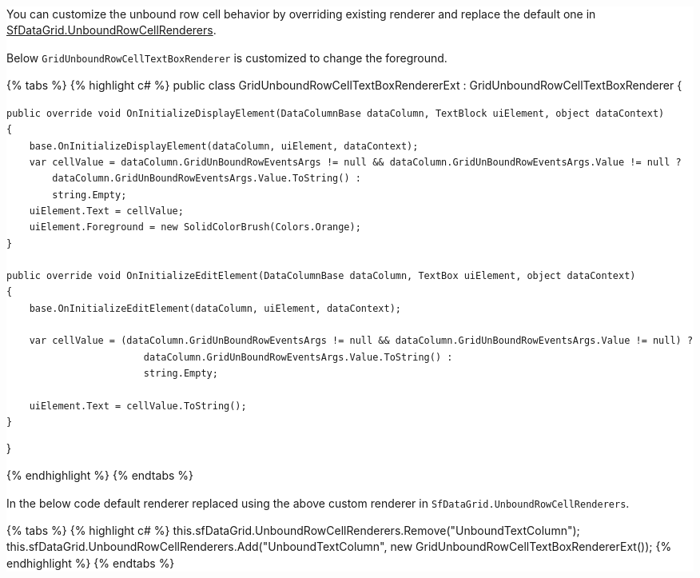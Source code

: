 You can customize the unbound row cell behavior by overriding existing renderer and replace the default one in [SfDataGrid.UnboundRowCellRenderers](https://help.syncfusion.com/cr/winui/Syncfusion.UI.Xaml.DataGrid.SfDataGrid.html#Syncfusion_UI_Xaml_DataGrid_SfDataGrid_UnboundRowCellRenderers).

Below `GridUnboundRowCellTextBoxRenderer` is customized to change the foreground.

{% tabs %}
{% highlight c# %}
public class GridUnboundRowCellTextBoxRendererExt : GridUnboundRowCellTextBoxRenderer
{

    public override void OnInitializeDisplayElement(DataColumnBase dataColumn, TextBlock uiElement, object dataContext)
    {
        base.OnInitializeDisplayElement(dataColumn, uiElement, dataContext);
        var cellValue = dataColumn.GridUnBoundRowEventsArgs != null && dataColumn.GridUnBoundRowEventsArgs.Value != null ?
            dataColumn.GridUnBoundRowEventsArgs.Value.ToString() :
            string.Empty;
        uiElement.Text = cellValue;
        uiElement.Foreground = new SolidColorBrush(Colors.Orange);
    }

    public override void OnInitializeEditElement(DataColumnBase dataColumn, TextBox uiElement, object dataContext)
    {
        base.OnInitializeEditElement(dataColumn, uiElement, dataContext);

        var cellValue = (dataColumn.GridUnBoundRowEventsArgs != null && dataColumn.GridUnBoundRowEventsArgs.Value != null) ?
                            dataColumn.GridUnBoundRowEventsArgs.Value.ToString() :
                            string.Empty;

        uiElement.Text = cellValue.ToString();
    }
}

{% endhighlight %}
{% endtabs %}

In the below code default renderer replaced using the above custom renderer in `SfDataGrid.UnboundRowCellRenderers`.

{% tabs %}
{% highlight c# %}
this.sfDataGrid.UnboundRowCellRenderers.Remove("UnboundTextColumn");
this.sfDataGrid.UnboundRowCellRenderers.Add("UnboundTextColumn", new GridUnboundRowCellTextBoxRendererExt());
{% endhighlight %}
{% endtabs %}
